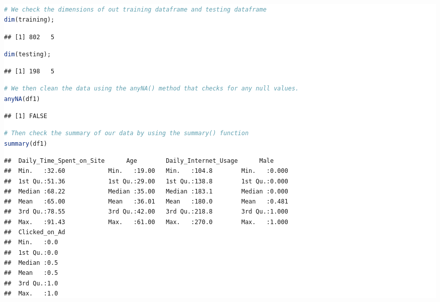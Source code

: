 ``` r
# We check the dimensions of out training dataframe and testing dataframe
dim(training); 
```

    ## [1] 802   5

``` r
dim(testing);
```

    ## [1] 198   5

``` r
# We then clean the data using the anyNA() method that checks for any null values.
anyNA(df1)
```

    ## [1] FALSE

``` r
# Then check the summary of our data by using the summary() function
summary(df1)
```

    ##  Daily_Time_Spent_on_Site      Age        Daily_Internet_Usage      Male      
    ##  Min.   :32.60            Min.   :19.00   Min.   :104.8        Min.   :0.000  
    ##  1st Qu.:51.36            1st Qu.:29.00   1st Qu.:138.8        1st Qu.:0.000  
    ##  Median :68.22            Median :35.00   Median :183.1        Median :0.000  
    ##  Mean   :65.00            Mean   :36.01   Mean   :180.0        Mean   :0.481  
    ##  3rd Qu.:78.55            3rd Qu.:42.00   3rd Qu.:218.8        3rd Qu.:1.000  
    ##  Max.   :91.43            Max.   :61.00   Max.   :270.0        Max.   :1.000  
    ##  Clicked_on_Ad
    ##  Min.   :0.0  
    ##  1st Qu.:0.0  
    ##  Median :0.5  
    ##  Mean   :0.5  
    ##  3rd Qu.:1.0  
    ##  Max.   :1.0
